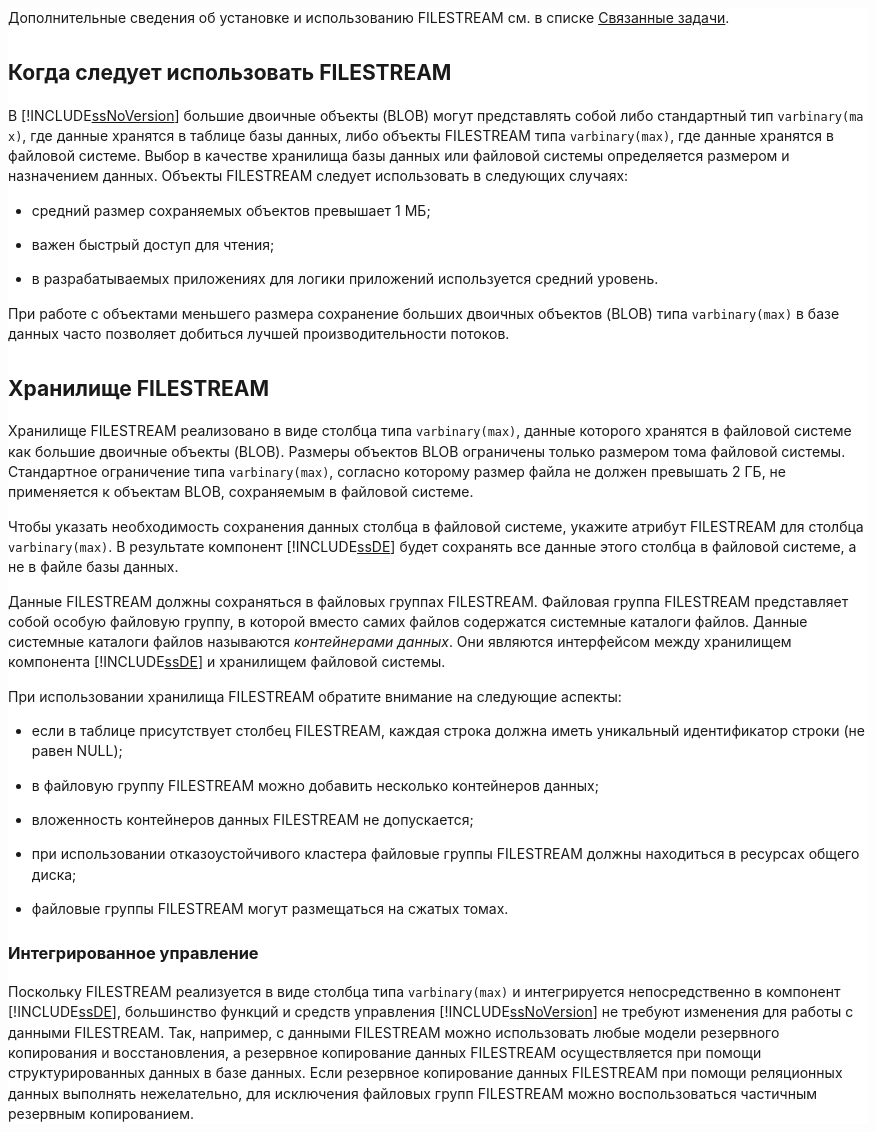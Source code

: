  Дополнительные сведения об установке и использованию FILESTREAM см. в списке [Связанные задачи](#reltasks).  
  
##  <a name="whentouse"></a>Когда следует использовать FILESTREAM  
 В [!INCLUDE[ssNoVersion](../../includes/ssnoversion-md.md)] большие двоичные объекты (BLOB) могут представлять собой либо стандартный тип `varbinary(max)`, где данные хранятся в таблице базы данных, либо объекты FILESTREAM типа `varbinary(max)`, где данные хранятся в файловой системе. Выбор в качестве хранилища базы данных или файловой системы определяется размером и назначением данных. Объекты FILESTREAM следует использовать в следующих случаях:  
  
-   средний размер сохраняемых объектов превышает 1 МБ;  
  
-   важен быстрый доступ для чтения;  
  
-   в разрабатываемых приложениях для логики приложений используется средний уровень.  
  
 При работе с объектами меньшего размера сохранение больших двоичных объектов (BLOB) типа `varbinary(max)` в базе данных часто позволяет добиться лучшей производительности потоков.  
  
  
##  <a name="storage"></a>Хранилище FILESTREAM  
 Хранилище FILESTREAM реализовано в виде столбца типа `varbinary(max)`, данные которого хранятся в файловой системе как большие двоичные объекты (BLOB). Размеры объектов BLOB ограничены только размером тома файловой системы. Стандартное ограничение типа `varbinary(max)`, согласно которому размер файла не должен превышать 2 ГБ, не применяется к объектам BLOB, сохраняемым в файловой системе.  
  
 Чтобы указать необходимость сохранения данных столбца в файловой системе, укажите атрибут FILESTREAM для столбца `varbinary(max)`. В результате компонент [!INCLUDE[ssDE](../../includes/ssde-md.md)] будет сохранять все данные этого столбца в файловой системе, а не в файле базы данных.  
  
 Данные FILESTREAM должны сохраняться в файловых группах FILESTREAM. Файловая группа FILESTREAM представляет собой особую файловую группу, в которой вместо самих файлов содержатся системные каталоги файлов. Данные системные каталоги файлов называются *контейнерами данных*. Они являются интерфейсом между хранилищем компонента [!INCLUDE[ssDE](../../includes/ssde-md.md)] и хранилищем файловой системы.  
  
 При использовании хранилища FILESTREAM обратите внимание на следующие аспекты:  
  
-   если в таблице присутствует столбец FILESTREAM, каждая строка должна иметь уникальный идентификатор строки (не равен NULL);  
  
-   в файловую группу FILESTREAM можно добавить несколько контейнеров данных;  
  
-   вложенность контейнеров данных FILESTREAM не допускается;  
  
-   при использовании отказоустойчивого кластера файловые группы FILESTREAM должны находиться в ресурсах общего диска;  
  
-   файловые группы FILESTREAM могут размещаться на сжатых томах.  
  
### <a name="integrated-management"></a>Интегрированное управление  
 Поскольку FILESTREAM реализуется в виде столбца типа `varbinary(max)` и интегрируется непосредственно в компонент [!INCLUDE[ssDE](../../includes/ssde-md.md)], большинство функций и средств управления [!INCLUDE[ssNoVersion](../../includes/ssnoversion-md.md)] не требуют изменения для работы с данными FILESTREAM. Так, например, с данными FILESTREAM можно использовать любые модели резервного копирования и восстановления, а резервное копирование данных FILESTREAM осуществляется при помощи структурированных данных в базе данных. Если резервное копирование данных FILESTREAM при помощи реляционных данных выполнять нежелательно, для исключения файловых групп FILESTREAM можно воспользоваться частичным резервным копированием.  
